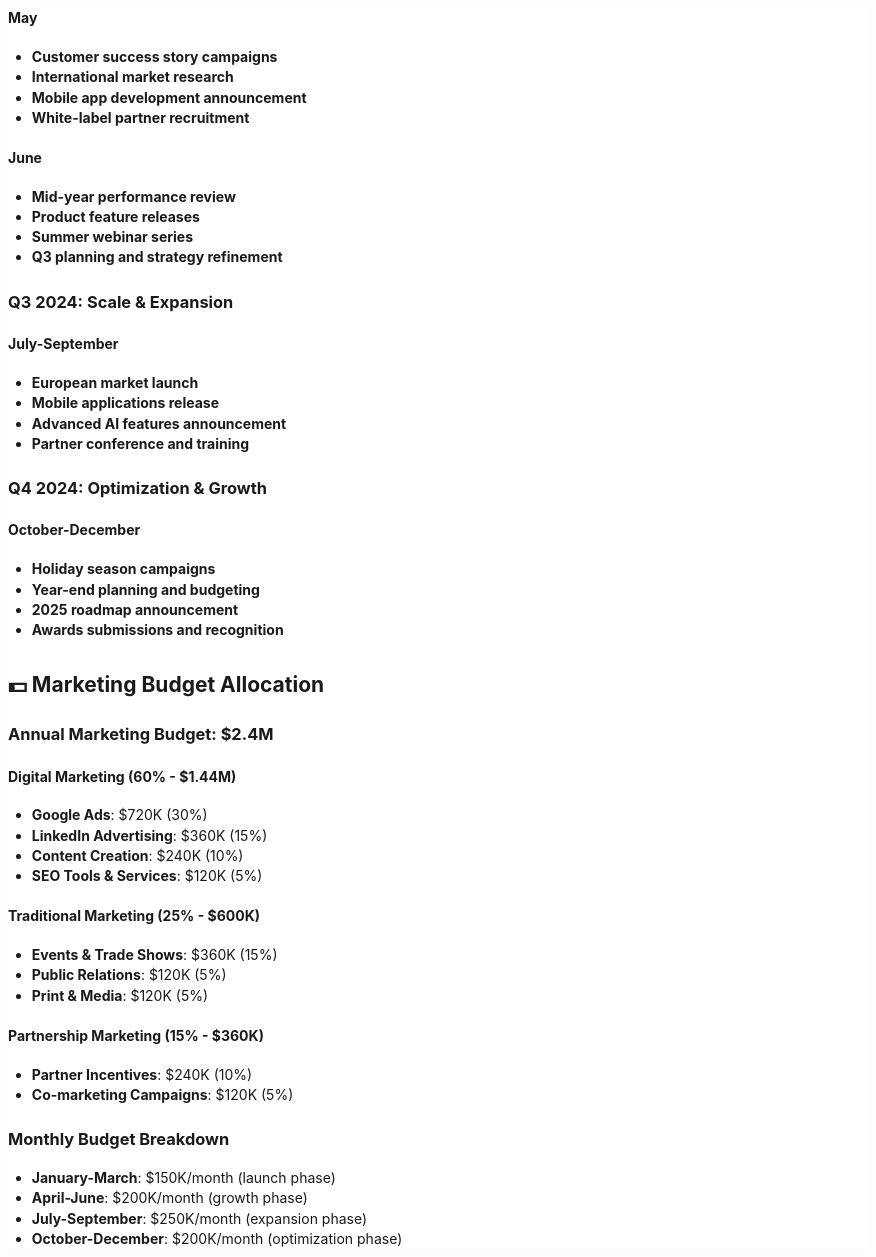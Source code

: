 #### May
- **Customer success story campaigns**
- **International market research**
- **Mobile app development announcement**
- **White-label partner recruitment**

#### June
- **Mid-year performance review**
- **Product feature releases**
- **Summer webinar series**
- **Q3 planning and strategy refinement**

### Q3 2024: Scale & Expansion

#### July-September
- **European market launch**
- **Mobile applications release**
- **Advanced AI features announcement**
- **Partner conference and training**

### Q4 2024: Optimization & Growth

#### October-December
- **Holiday season campaigns**
- **Year-end planning and budgeting**
- **2025 roadmap announcement**
- **Awards submissions and recognition**

## 💵 Marketing Budget Allocation

### Annual Marketing Budget: $2.4M

#### Digital Marketing (60% - $1.44M)
- **Google Ads**: $720K (30%)
- **LinkedIn Advertising**: $360K (15%)
- **Content Creation**: $240K (10%)
- **SEO Tools & Services**: $120K (5%)

#### Traditional Marketing (25% - $600K)
- **Events & Trade Shows**: $360K (15%)
- **Public Relations**: $120K (5%)
- **Print & Media**: $120K (5%)

#### Partnership Marketing (15% - $360K)
- **Partner Incentives**: $240K (10%)
- **Co-marketing Campaigns**: $120K (5%)

### Monthly Budget Breakdown
- **January-March**: $150K/month (launch phase)
- **April-June**: $200K/month (growth phase)
- **July-September**: $250K/month (expansion phase)
- **October-December**: $200K/month (optimization phase)
